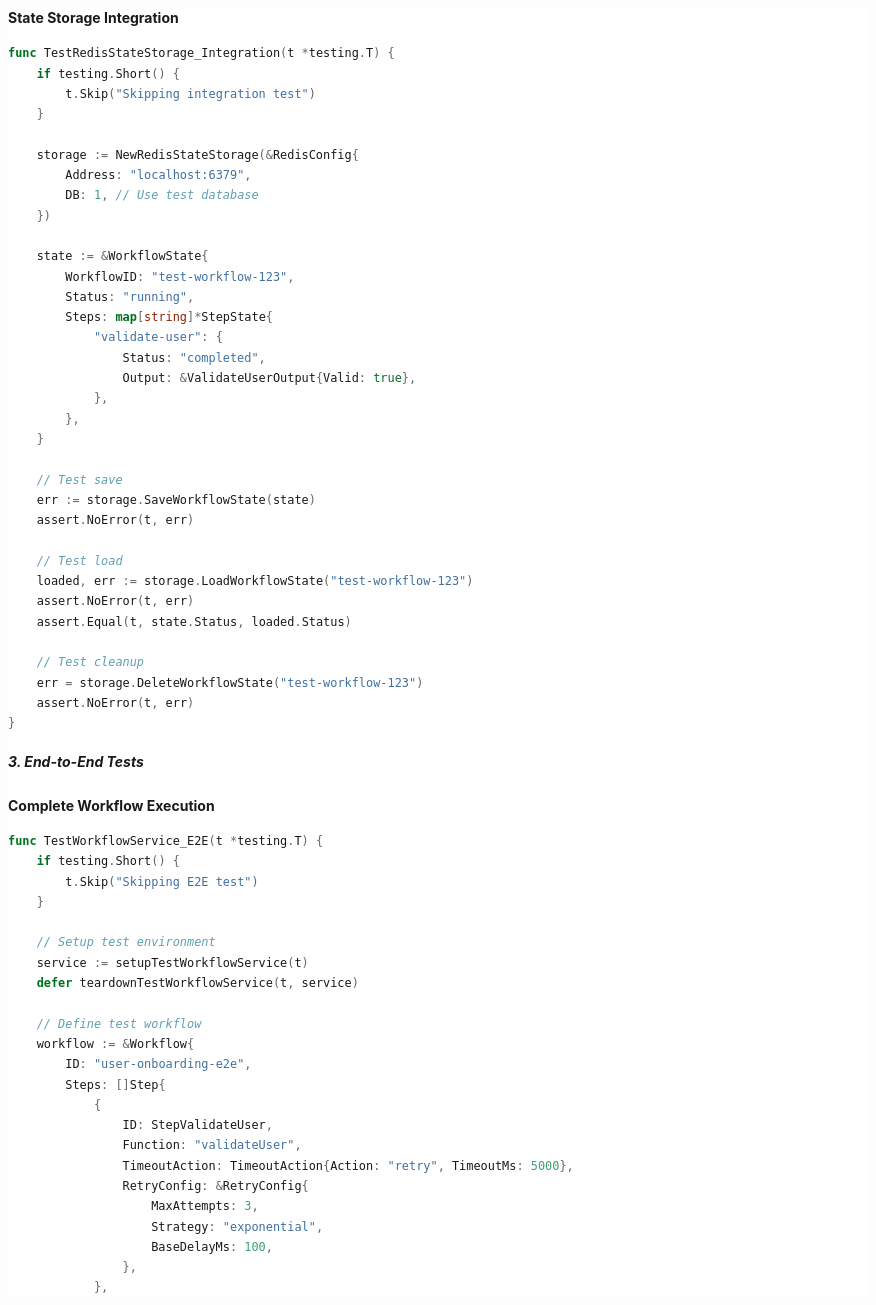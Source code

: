 **State Storage Integration**
```go
func TestRedisStateStorage_Integration(t *testing.T) {
    if testing.Short() {
        t.Skip("Skipping integration test")
    }
    
    storage := NewRedisStateStorage(&RedisConfig{
        Address: "localhost:6379",
        DB: 1, // Use test database
    })
    
    state := &WorkflowState{
        WorkflowID: "test-workflow-123",
        Status: "running",
        Steps: map[string]*StepState{
            "validate-user": {
                Status: "completed",
                Output: &ValidateUserOutput{Valid: true},
            },
        },
    }
    
    // Test save
    err := storage.SaveWorkflowState(state)
    assert.NoError(t, err)
    
    // Test load
    loaded, err := storage.LoadWorkflowState("test-workflow-123")
    assert.NoError(t, err)
    assert.Equal(t, state.Status, loaded.Status)
    
    // Test cleanup
    err = storage.DeleteWorkflowState("test-workflow-123")
    assert.NoError(t, err)
}
```

##### 3. End-to-End Tests

**Complete Workflow Execution**
```go
func TestWorkflowService_E2E(t *testing.T) {
    if testing.Short() {
        t.Skip("Skipping E2E test")
    }
    
    // Setup test environment
    service := setupTestWorkflowService(t)
    defer teardownTestWorkflowService(t, service)
    
    // Define test workflow
    workflow := &Workflow{
        ID: "user-onboarding-e2e",
        Steps: []Step{
            {
                ID: StepValidateUser,
                Function: "validateUser",
                TimeoutAction: TimeoutAction{Action: "retry", TimeoutMs: 5000},
                RetryConfig: &RetryConfig{
                    MaxAttempts: 3,
                    Strategy: "exponential",
                    BaseDelayMs: 100,
                },
            },
```